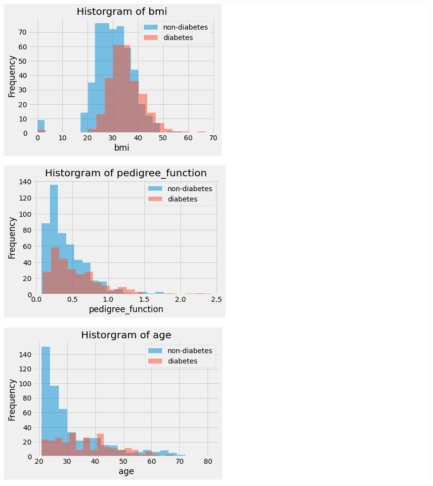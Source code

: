 

![png](featureCh3_files/featureCh3_7_5.png)



![png](featureCh3_files/featureCh3_7_6.png)



![png](featureCh3_files/featureCh3_7_7.png)
